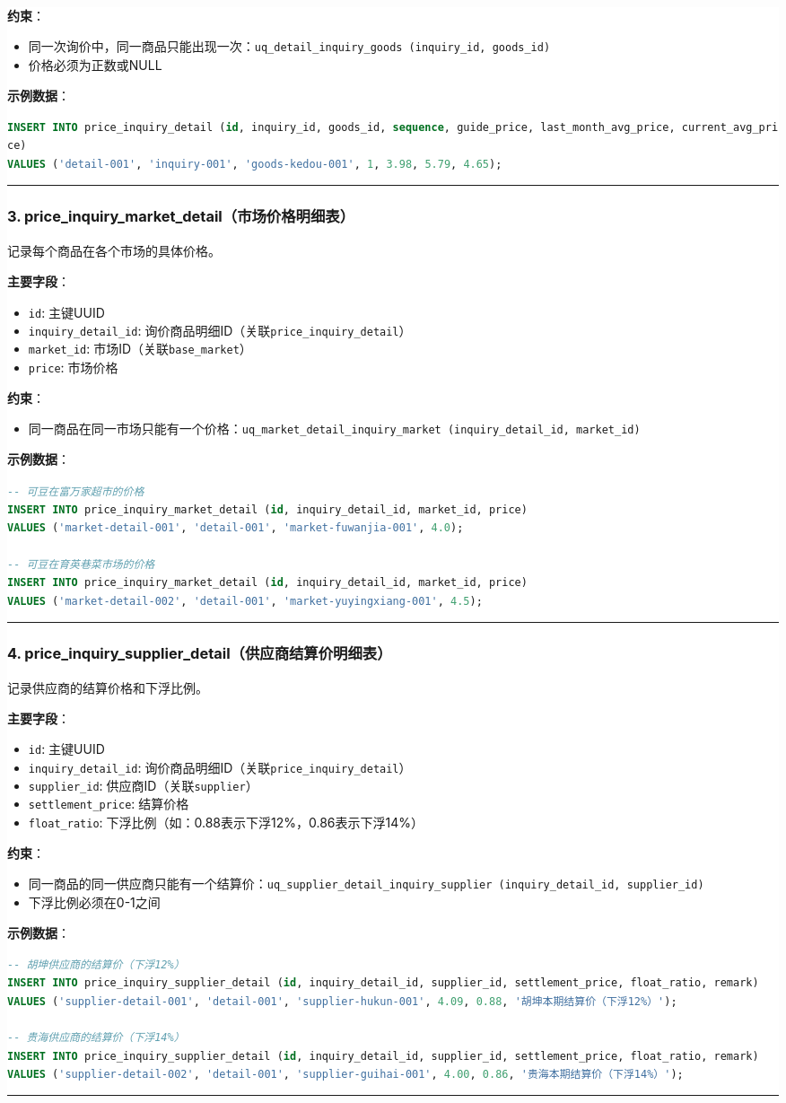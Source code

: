 **约束**：
- 同一次询价中，同一商品只能出现一次：`uq_detail_inquiry_goods (inquiry_id, goods_id)`
- 价格必须为正数或NULL

**示例数据**：
```sql
INSERT INTO price_inquiry_detail (id, inquiry_id, goods_id, sequence, guide_price, last_month_avg_price, current_avg_price)
VALUES ('detail-001', 'inquiry-001', 'goods-kedou-001', 1, 3.98, 5.79, 4.65);
```

---

### 3. price_inquiry_market_detail（市场价格明细表）

记录每个商品在各个市场的具体价格。

**主要字段**：
- `id`: 主键UUID
- `inquiry_detail_id`: 询价商品明细ID（关联`price_inquiry_detail`）
- `market_id`: 市场ID（关联`base_market`）
- `price`: 市场价格

**约束**：
- 同一商品在同一市场只能有一个价格：`uq_market_detail_inquiry_market (inquiry_detail_id, market_id)`

**示例数据**：
```sql
-- 可豆在富万家超市的价格
INSERT INTO price_inquiry_market_detail (id, inquiry_detail_id, market_id, price)
VALUES ('market-detail-001', 'detail-001', 'market-fuwanjia-001', 4.0);

-- 可豆在育英巷菜市场的价格
INSERT INTO price_inquiry_market_detail (id, inquiry_detail_id, market_id, price)
VALUES ('market-detail-002', 'detail-001', 'market-yuyingxiang-001', 4.5);
```

---

### 4. price_inquiry_supplier_detail（供应商结算价明细表）

记录供应商的结算价格和下浮比例。

**主要字段**：
- `id`: 主键UUID
- `inquiry_detail_id`: 询价商品明细ID（关联`price_inquiry_detail`）
- `supplier_id`: 供应商ID（关联`supplier`）
- `settlement_price`: 结算价格
- `float_ratio`: 下浮比例（如：0.88表示下浮12%，0.86表示下浮14%）

**约束**：
- 同一商品的同一供应商只能有一个结算价：`uq_supplier_detail_inquiry_supplier (inquiry_detail_id, supplier_id)`
- 下浮比例必须在0-1之间

**示例数据**：
```sql
-- 胡坤供应商的结算价（下浮12%）
INSERT INTO price_inquiry_supplier_detail (id, inquiry_detail_id, supplier_id, settlement_price, float_ratio, remark)
VALUES ('supplier-detail-001', 'detail-001', 'supplier-hukun-001', 4.09, 0.88, '胡坤本期结算价（下浮12%）');

-- 贵海供应商的结算价（下浮14%）
INSERT INTO price_inquiry_supplier_detail (id, inquiry_detail_id, supplier_id, settlement_price, float_ratio, remark)
VALUES ('supplier-detail-002', 'detail-001', 'supplier-guihai-001', 4.00, 0.86, '贵海本期结算价（下浮14%）');
```

---